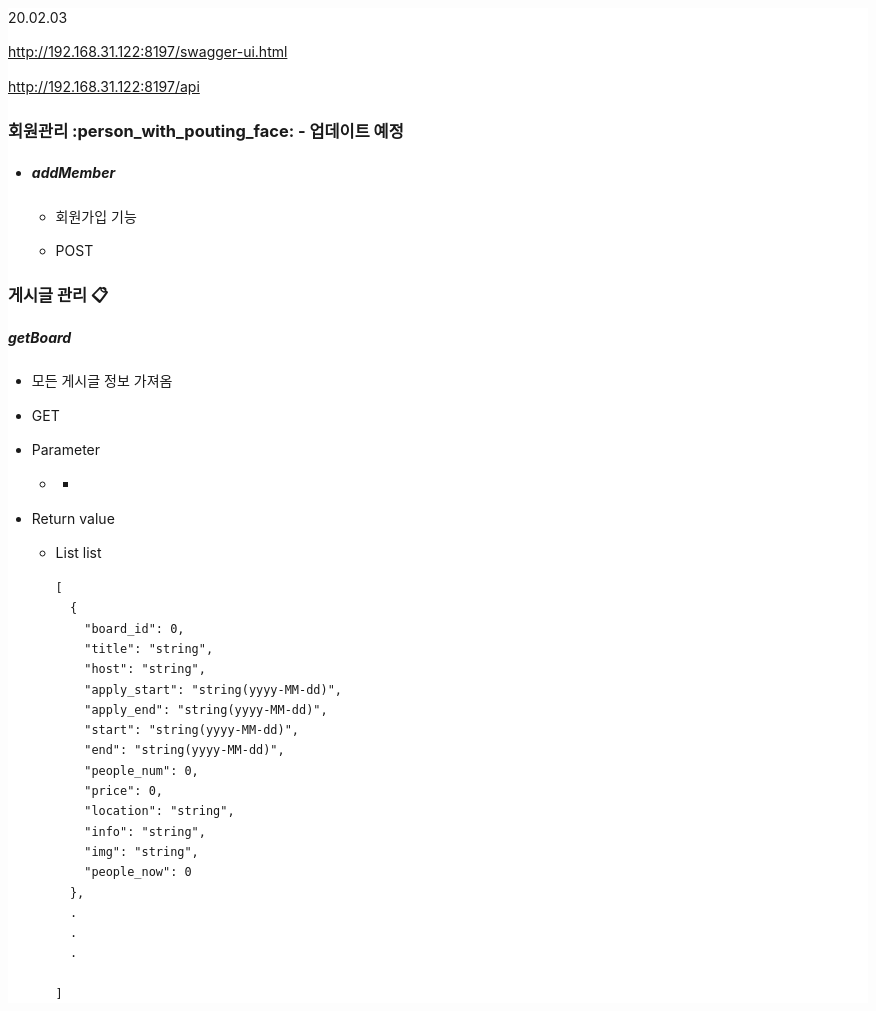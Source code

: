 20.02.03

http://192.168.31.122:8197/swagger-ui.html



http://192.168.31.122:8197/api



### 회원관리 :person_with_pouting_face: - 업데이트 예정

- ##### addMember 

  - 회원가입 기능

  - POST

    

### 게시글 관리 :clipboard:

##### getBoard

- 모든 게시글 정보 가져옴

- GET

- Parameter

  - -

- Return value

  - List<Board> list

    ```
    [
      {
        "board_id": 0,
        "title": "string",
        "host": "string",
        "apply_start": "string(yyyy-MM-dd)",
        "apply_end": "string(yyyy-MM-dd)",
        "start": "string(yyyy-MM-dd)",
        "end": "string(yyyy-MM-dd)",
        "people_num": 0,
        "price": 0,
        "location": "string",
        "info": "string",
        "img": "string",
        "people_now": 0
      },
      .
      .
      .
      
    ]
    ```
